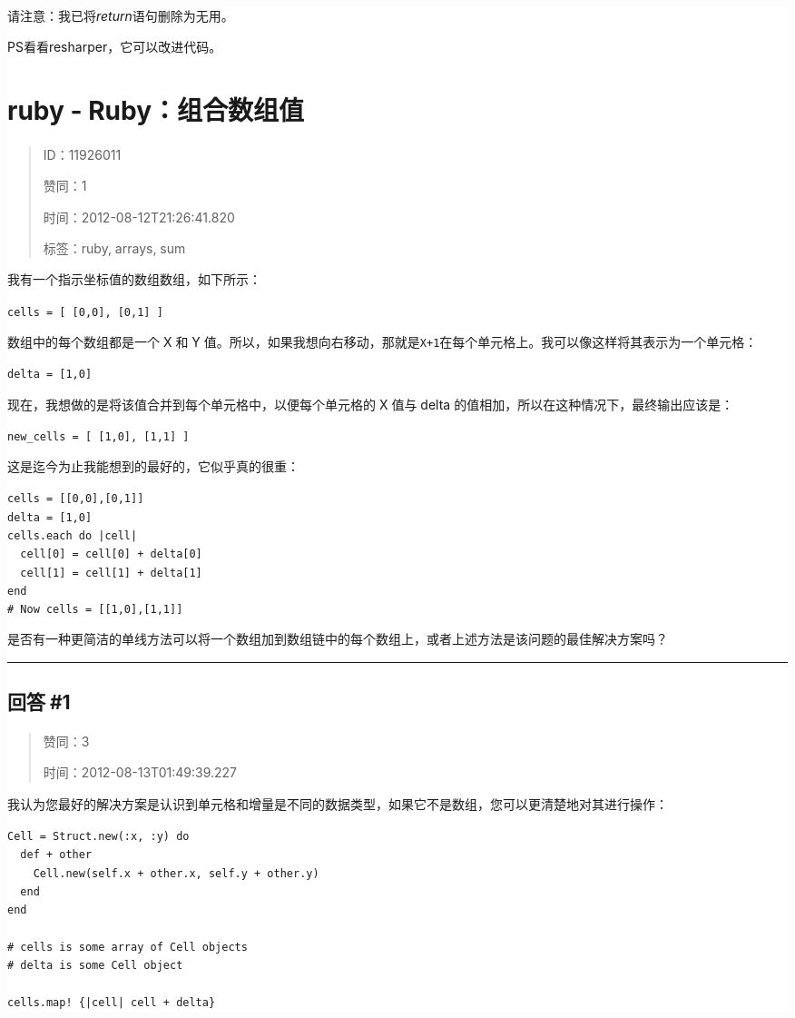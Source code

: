 请注意：我已将*return*语句删除为无用。

PS看看resharper，它可以改进代码。

# ruby - Ruby：组合数组值

> ID：11926011
> 
> 赞同：1
> 
> 时间：2012-08-12T21:26:41.820
> 
> 标签：ruby, arrays, sum

我有一个指示坐标值的数组数组，如下所示：

```
cells = [ [0,0], [0,1] ] 
```

数组中的每个数组都是一个 X 和 Y 值。所以，如果我想向右移动，那就是`X+1`在每个单元格上。我可以像这样将其表示为一个单元格：

```
delta = [1,0] 
```

现在，我想做的是将该值合并到每个单元格中，以便每个单元格的 X 值与 delta 的值相加，所以在这种情况下，最终输出应该是：

```
new_cells = [ [1,0], [1,1] ] 
```

这是迄今为止我能想到的最好的，它似乎真的很重：

```
cells = [[0,0],[0,1]]
delta = [1,0]
cells.each do |cell|
  cell[0] = cell[0] + delta[0]
  cell[1] = cell[1] + delta[1]
end
# Now cells = [[1,0],[1,1]] 
```

是否有一种更简洁的单线方法可以将一个数组加到数组链中的每个数组上，或者上述方法是该问题的最佳解决方案吗？

* * *

## 回答 #1

> 赞同：3
> 
> 时间：2012-08-13T01:49:39.227

我认为您最好的解决方案是认识到单元格和增量是不同的数据类型，如果它不是数组，您可以更清楚地对其进行操作：

```
Cell = Struct.new(:x, :y) do 
  def + other
    Cell.new(self.x + other.x, self.y + other.y)
  end
end

# cells is some array of Cell objects
# delta is some Cell object

cells.map! {|cell| cell + delta} 
```
